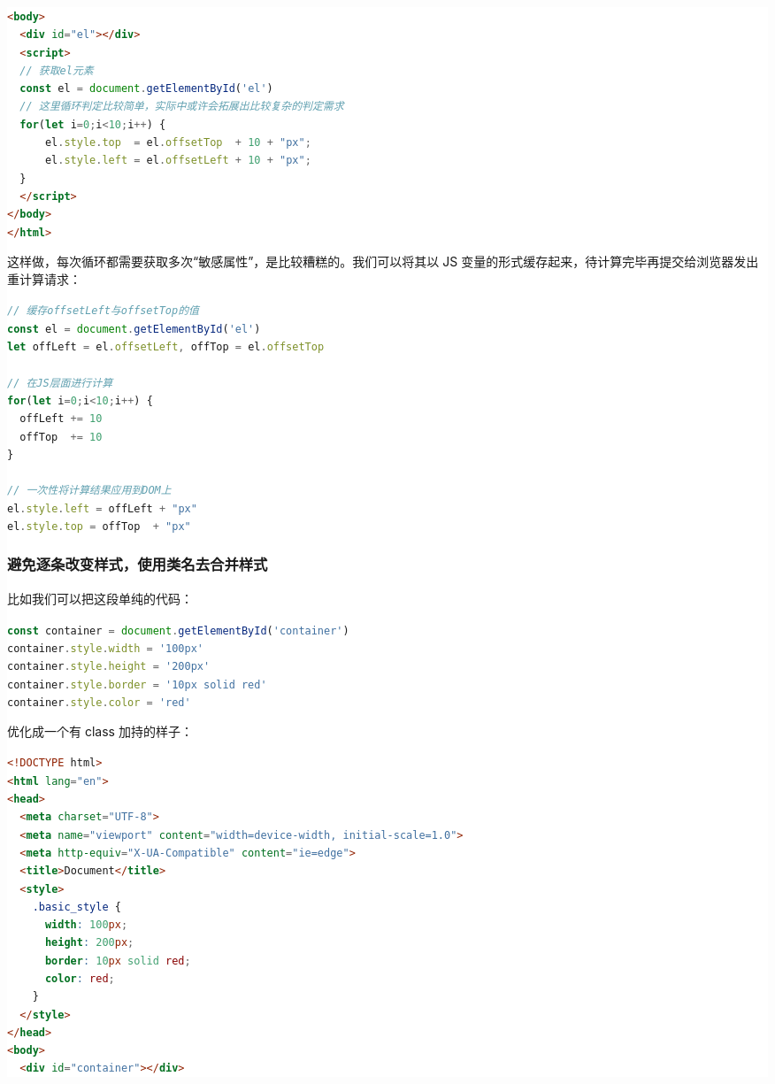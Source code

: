 ```html
<body>
  <div id="el"></div>
  <script>
  // 获取el元素
  const el = document.getElementById('el')
  // 这里循环判定比较简单，实际中或许会拓展出比较复杂的判定需求
  for(let i=0;i<10;i++) {
      el.style.top  = el.offsetTop  + 10 + "px";
      el.style.left = el.offsetLeft + 10 + "px";
  }
  </script>
</body>
</html>
```

这样做，每次循环都需要获取多次“敏感属性”，是比较糟糕的。我们可以将其以 JS 变量的形式缓存起来，待计算完毕再提交给浏览器发出重计算请求：   

```javascript
// 缓存offsetLeft与offsetTop的值
const el = document.getElementById('el') 
let offLeft = el.offsetLeft, offTop = el.offsetTop

// 在JS层面进行计算
for(let i=0;i<10;i++) {
  offLeft += 10
  offTop  += 10
}

// 一次性将计算结果应用到DOM上
el.style.left = offLeft + "px"
el.style.top = offTop  + "px"
```   
   
### 避免逐条改变样式，使用类名去合并样式

比如我们可以把这段单纯的代码：   

```javascript
const container = document.getElementById('container')
container.style.width = '100px'
container.style.height = '200px'
container.style.border = '10px solid red'
container.style.color = 'red'
```

优化成一个有 class 加持的样子：   

```html
<!DOCTYPE html>
<html lang="en">
<head>
  <meta charset="UTF-8">
  <meta name="viewport" content="width=device-width, initial-scale=1.0">
  <meta http-equiv="X-UA-Compatible" content="ie=edge">
  <title>Document</title>
  <style>
    .basic_style {
      width: 100px;
      height: 200px;
      border: 10px solid red;
      color: red;
    }
  </style>
</head>
<body>
  <div id="container"></div>
```